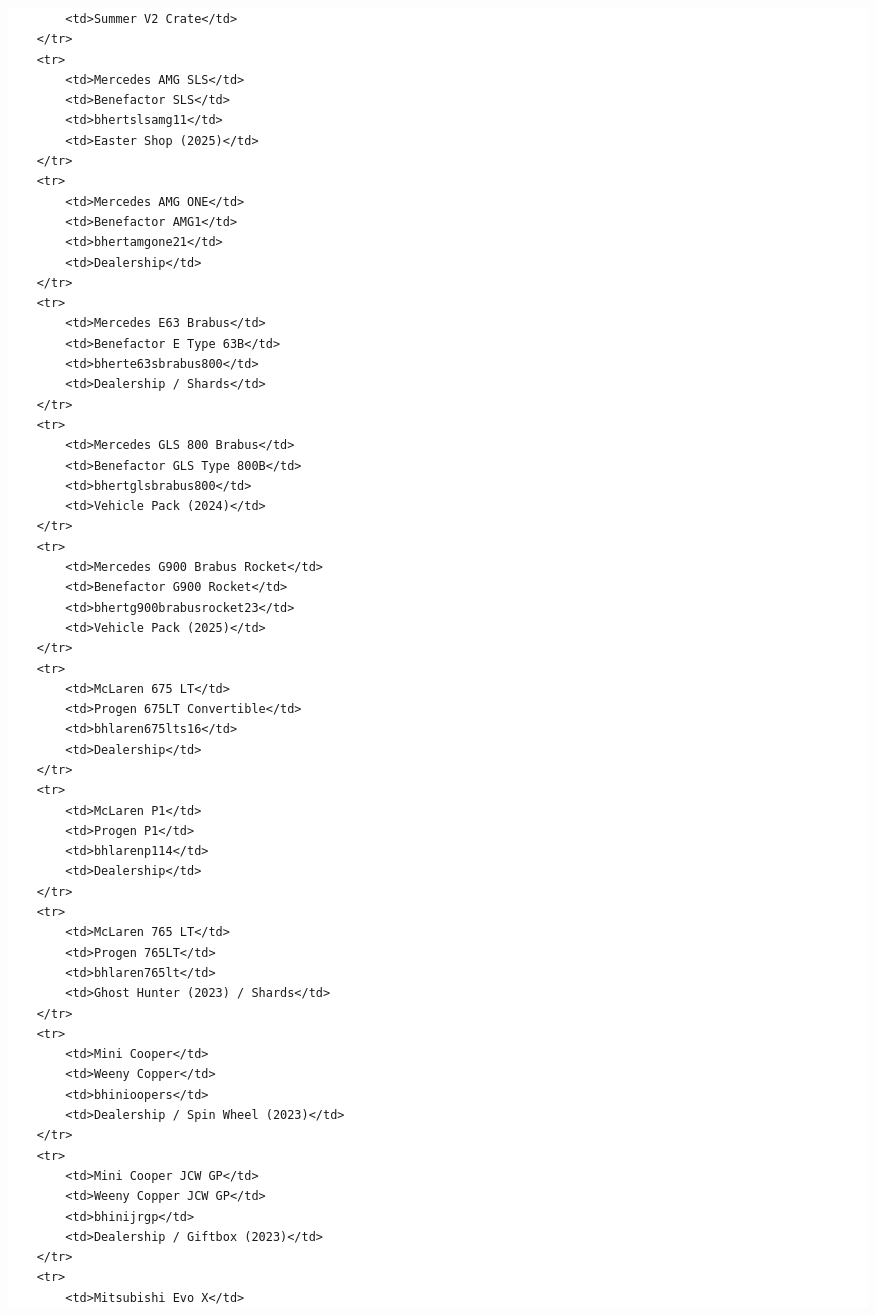             <td>Summer V2 Crate</td>
        </tr>
        <tr>
            <td>Mercedes AMG SLS</td>
            <td>Benefactor SLS</td>
            <td>bhertslsamg11</td>
            <td>Easter Shop (2025)</td>
        </tr>
        <tr>
            <td>Mercedes AMG ONE</td>
            <td>Benefactor AMG1</td>
            <td>bhertamgone21</td>
            <td>Dealership</td>
        </tr>
        <tr>
            <td>Mercedes E63 Brabus</td>
            <td>Benefactor E Type 63B</td>
            <td>bherte63sbrabus800</td>
            <td>Dealership / Shards</td>
        </tr>
        <tr>
            <td>Mercedes GLS 800 Brabus</td>
            <td>Benefactor GLS Type 800B</td>
            <td>bhertglsbrabus800</td>
            <td>Vehicle Pack (2024)</td>
        </tr>
        <tr>
            <td>Mercedes G900 Brabus Rocket</td>
            <td>Benefactor G900 Rocket</td>
            <td>bhertg900brabusrocket23</td>
            <td>Vehicle Pack (2025)</td>
        </tr>
        <tr>
            <td>McLaren 675 LT</td>
            <td>Progen 675LT Convertible</td>
            <td>bhlaren675lts16</td>
            <td>Dealership</td>
        </tr>
        <tr>
            <td>McLaren P1</td>
            <td>Progen P1</td>
            <td>bhlarenp114</td>
            <td>Dealership</td>
        </tr>
        <tr>
            <td>McLaren 765 LT</td>
            <td>Progen 765LT</td>
            <td>bhlaren765lt</td>
            <td>Ghost Hunter (2023) / Shards</td>
        </tr>
        <tr>
            <td>Mini Cooper</td>
            <td>Weeny Copper</td>
            <td>bhinioopers</td>
            <td>Dealership / Spin Wheel (2023)</td>
        </tr>
        <tr>
            <td>Mini Cooper JCW GP</td>
            <td>Weeny Copper JCW GP</td>
            <td>bhinijrgp</td>
            <td>Dealership / Giftbox (2023)</td>
        </tr>
        <tr>
            <td>Mitsubishi Evo X</td>